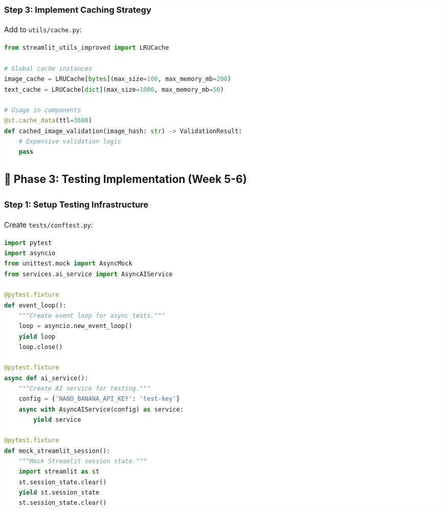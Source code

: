 ### **Step 3: Implement Caching Strategy**

Add to `utils/cache.py`:

```python
from streamlit_utils_improved import LRUCache

# Global cache instances
image_cache = LRUCache[bytes](max_size=100, max_memory_mb=200)
text_cache = LRUCache[dict](max_size=1000, max_memory_mb=50)

# Usage in components
@st.cache_data(ttl=3600)
def cached_image_validation(image_hash: str) -> ValidationResult:
    # Expensive validation logic
    pass
```

## 🧪 **Phase 3: Testing Implementation (Week 5-6)**

### **Step 1: Setup Testing Infrastructure**

Create `tests/conftest.py`:

```python
import pytest
import asyncio
from unittest.mock import AsyncMock
from services.ai_service import AsyncAIService

@pytest.fixture
def event_loop():
    """Create event loop for async tests."""
    loop = asyncio.new_event_loop()
    yield loop
    loop.close()

@pytest.fixture
async def ai_service():
    """Create AI service for testing."""
    config = {'NANO_BANANA_API_KEY': 'test-key'}
    async with AsyncAIService(config) as service:
        yield service

@pytest.fixture
def mock_streamlit_session():
    """Mock Streamlit session state."""
    import streamlit as st
    st.session_state.clear()
    yield st.session_state
    st.session_state.clear()
```
